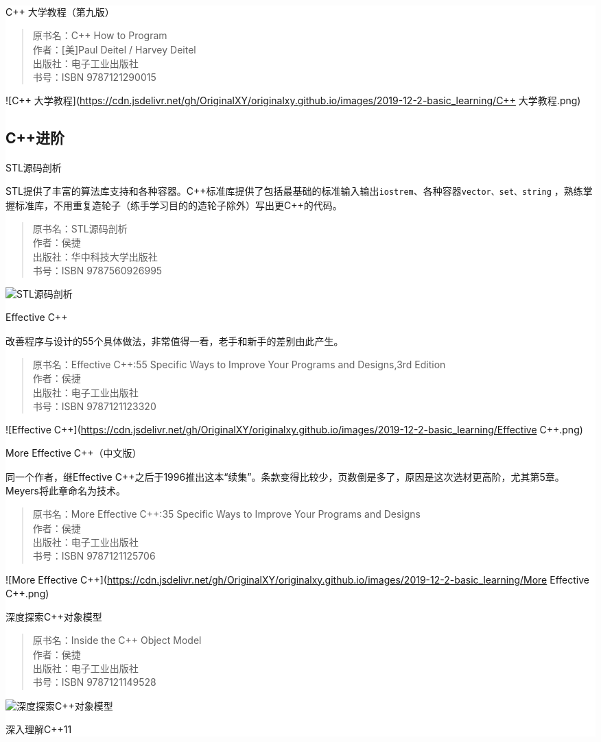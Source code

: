 C++ 大学教程（第九版）

> 原书名：C++ How to Program  
> 作者：[美]Paul Deitel / Harvey Deitel    
> 出版社：电子工业出版社  
> 书号：ISBN 9787121290015

![C++ 大学教程](https://cdn.jsdelivr.net/gh/OriginalXY/originalxy.github.io/images/2019-12-2-basic_learning/C++ 大学教程.png)

## C++进阶

STL源码剖析

STL提供了丰富的算法库支持和各种容器。C++标准库提供了包括最基础的标准输入输出`iostrem`、各种容器`vector、set、string` ，熟练掌握标准库，不用重复造轮子（练手学习目的的造轮子除外）写出更C++的代码。

> 原书名：STL源码剖析  
> 作者：侯捷      
> 出版社：华中科技大学出版社  
> 书号：ISBN 9787560926995

![STL源码剖析](https://cdn.jsdelivr.net/gh/OriginalXY/originalxy.github.io/images/2019-12-2-basic_learning/STL源码剖析.png)

Effective C++

改善程序与设计的55个具体做法，非常值得一看，老手和新手的差别由此产生。

> 原书名：Effective C++:55 Specific Ways to Improve Your Programs and Designs,3rd Edition  
> 作者：侯捷      
> 出版社：电子工业出版社  
> 书号：ISBN 9787121123320

![Effective C++](https://cdn.jsdelivr.net/gh/OriginalXY/originalxy.github.io/images/2019-12-2-basic_learning/Effective C++.png)

More Effective C++（中文版）

同一个作者，继Effective C++之后于1996推出这本“续集”。条款变得比较少，页数倒是多了，原因是这次选材更高阶，尤其第5章。Meyers将此章命名为技术。

> 原书名：More Effective C++:35 Specific Ways to Improve Your Programs and Designs  
> 作者：侯捷      
> 出版社：电子工业出版社  
> 书号：ISBN 9787121125706

![More Effective C++](https://cdn.jsdelivr.net/gh/OriginalXY/originalxy.github.io/images/2019-12-2-basic_learning/More Effective C++.png)

深度探索C++对象模型

> 原书名：Inside the C++ Object Model  
> 作者：侯捷      
> 出版社：电子工业出版社  
> 书号：ISBN 9787121149528

![深度探索C++对象模型](https://cdn.jsdelivr.net/gh/OriginalXY/originalxy.github.io/images/2019-12-2-basic_learning/深度探索C++对象模型.png)

深入理解C++11

